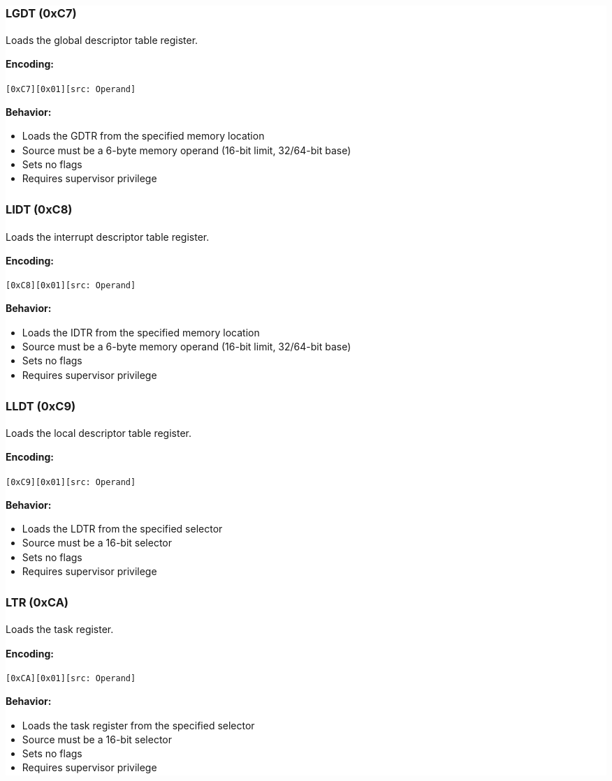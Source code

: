 ### LGDT (0xC7)

Loads the global descriptor table register.

**Encoding:**
```
[0xC7][0x01][src: Operand]
```

**Behavior:**
- Loads the GDTR from the specified memory location
- Source must be a 6-byte memory operand (16-bit limit, 32/64-bit base)
- Sets no flags
- Requires supervisor privilege

### LIDT (0xC8)

Loads the interrupt descriptor table register.

**Encoding:**
```
[0xC8][0x01][src: Operand]
```

**Behavior:**
- Loads the IDTR from the specified memory location
- Source must be a 6-byte memory operand (16-bit limit, 32/64-bit base)
- Sets no flags
- Requires supervisor privilege

### LLDT (0xC9)

Loads the local descriptor table register.

**Encoding:**
```
[0xC9][0x01][src: Operand]
```

**Behavior:**
- Loads the LDTR from the specified selector
- Source must be a 16-bit selector
- Sets no flags
- Requires supervisor privilege

### LTR (0xCA)

Loads the task register.

**Encoding:**
```
[0xCA][0x01][src: Operand]
```

**Behavior:**
- Loads the task register from the specified selector
- Source must be a 16-bit selector
- Sets no flags
- Requires supervisor privilege
